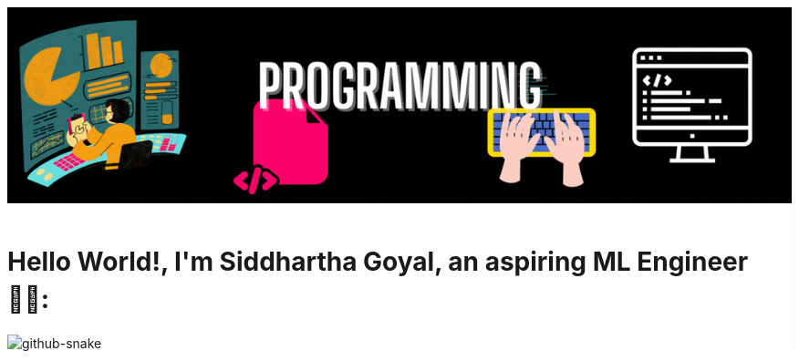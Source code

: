 <img src="232446433-d5540fa2-fe28-4bb8-b929-cdb51fe61336.gif" alt="GitHub Banner" width="100%" />

# Hello World!, I'm Siddhartha Goyal, an aspiring ML Engineer 👋🏼:



<picture>
  <source media="(prefers-color-scheme: dark)" srcset="https://raw.githubusercontent.com/tobiasmeyhoefer/tobiasmeyhoefer/output/github-snake-dark.svg" />
  <source media="(prefers-color-scheme: light)" srcset="https://raw.githubusercontent.com/tobiasmeyhoefer/tobiasmeyhoefer/output/github-snake.svg" />
  <img alt="github-snake" src="https://raw.githubusercontent.com/tobiasmeyhoefer/tobiasmeyhoefer/output/github-snake.svg" />
</picture>
